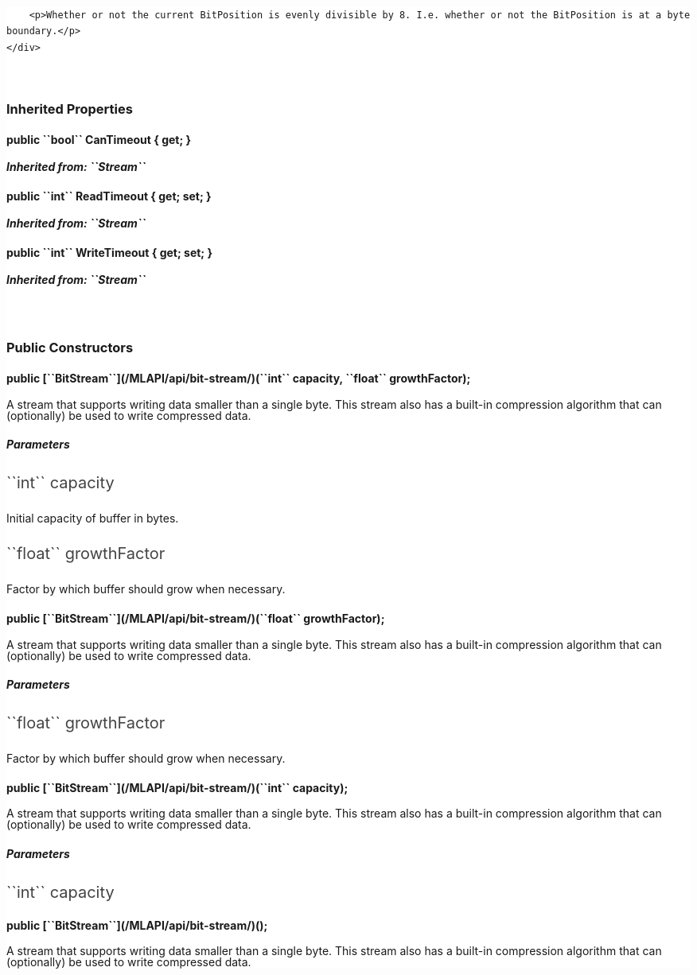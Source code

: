 		<p>Whether or not the current BitPosition is evenly divisible by 8. I.e. whether or not the BitPosition is at a byte boundary.</p>
	</div>
</div>
<br>
<div>
	<h3 markdown="1">Inherited Properties</h3>
	<div style="line-height: 1;">
		<h4 markdown="1"><b>public ``bool`` CanTimeout { get; }</b></h4>
		<h5 markdown="1">Inherited from: ``Stream``</h5>
	</div>
	<div style="line-height: 1;">
		<h4 markdown="1"><b>public ``int`` ReadTimeout { get; set; }</b></h4>
		<h5 markdown="1">Inherited from: ``Stream``</h5>
	</div>
	<div style="line-height: 1;">
		<h4 markdown="1"><b>public ``int`` WriteTimeout { get; set; }</b></h4>
		<h5 markdown="1">Inherited from: ``Stream``</h5>
	</div>
</div>
<br>
<div>
	<h3>Public Constructors</h3>
	<div style="line-height: 1; ">
		<h4 markdown="1"><b>public [``BitStream``](/MLAPI/api/bit-stream/)(``int`` capacity, ``float`` growthFactor);</b></h4>
		<p>A stream that supports writing data smaller than a single byte. This stream also has a built-in compression algorithm that can (optionally) be used to write compressed data.</p>
	</div>
		<h5><b>Parameters</b></h5>
		<div>
			<p style="font-size: 20px; color: #444;" markdown="1">``int`` capacity</p>
			<p>Initial capacity of buffer in bytes.</p>
		</div>
		<div>
			<p style="font-size: 20px; color: #444;" markdown="1">``float`` growthFactor</p>
			<p>Factor by which buffer should grow when necessary.</p>
		</div>
	<div style="line-height: 1; ">
		<h4 markdown="1"><b>public [``BitStream``](/MLAPI/api/bit-stream/)(``float`` growthFactor);</b></h4>
		<p>A stream that supports writing data smaller than a single byte. This stream also has a built-in compression algorithm that can (optionally) be used to write compressed data.</p>
	</div>
		<h5><b>Parameters</b></h5>
		<div>
			<p style="font-size: 20px; color: #444;" markdown="1">``float`` growthFactor</p>
			<p>Factor by which buffer should grow when necessary.</p>
		</div>
	<div style="line-height: 1; ">
		<h4 markdown="1"><b>public [``BitStream``](/MLAPI/api/bit-stream/)(``int`` capacity);</b></h4>
		<p>A stream that supports writing data smaller than a single byte. This stream also has a built-in compression algorithm that can (optionally) be used to write compressed data.</p>
	</div>
		<h5><b>Parameters</b></h5>
		<div>
			<p style="font-size: 20px; color: #444;" markdown="1">``int`` capacity</p>
			<p></p>
		</div>
	<div style="line-height: 1; ">
		<h4 markdown="1"><b>public [``BitStream``](/MLAPI/api/bit-stream/)();</b></h4>
		<p>A stream that supports writing data smaller than a single byte. This stream also has a built-in compression algorithm that can (optionally) be used to write compressed data.</p>
	</div>